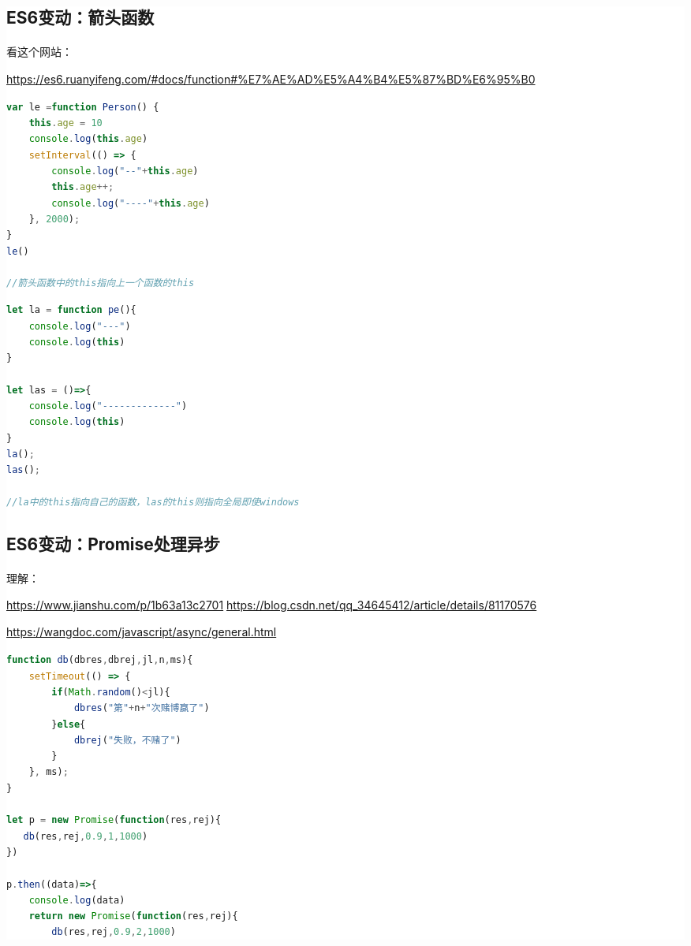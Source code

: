 ## ES6变动：箭头函数

看这个网站：

https://es6.ruanyifeng.com/#docs/function#%E7%AE%AD%E5%A4%B4%E5%87%BD%E6%95%B0

```javascript
var le =function Person() {  
    this.age = 10
    console.log(this.age)
    setInterval(() => {
        console.log("--"+this.age)
        this.age++;
        console.log("----"+this.age)
    }, 2000);
}
le()

//箭头函数中的this指向上一个函数的this
```

```javascript
let la = function pe(){
    console.log("---")
    console.log(this)
}

let las = ()=>{
    console.log("-------------")
    console.log(this)
}
la();
las();

//la中的this指向自己的函数，las的this则指向全局即使windows
```



## ES6变动：Promise处理异步

理解：

https://www.jianshu.com/p/1b63a13c2701
https://blog.csdn.net/qq_34645412/article/details/81170576

https://wangdoc.com/javascript/async/general.html

```javascript
function db(dbres,dbrej,jl,n,ms){
    setTimeout(() => {
        if(Math.random()<jl){
            dbres("第"+n+"次赌博赢了")
        }else{
            dbrej("失败，不赌了")
        }
    }, ms);
}

let p = new Promise(function(res,rej){
   db(res,rej,0.9,1,1000)
}) 

p.then((data)=>{
    console.log(data)
    return new Promise(function(res,rej){
        db(res,rej,0.9,2,1000)
```
